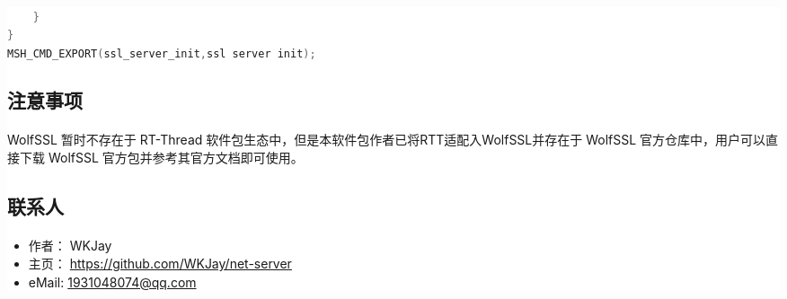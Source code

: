 ```C
    }
}
MSH_CMD_EXPORT(ssl_server_init,ssl server init);
```

## 注意事项
WolfSSL 暂时不存在于 RT-Thread 软件包生态中，但是本软件包作者已将RTT适配入WolfSSL并存在于 WolfSSL 官方仓库中，用户可以直接下载 WolfSSL 官方包并参考其官方文档即可使用。 
## 联系人
- 作者：  WKJay
- 主页：  https://github.com/WKJay/net-server
- eMail: 1931048074@qq.com
